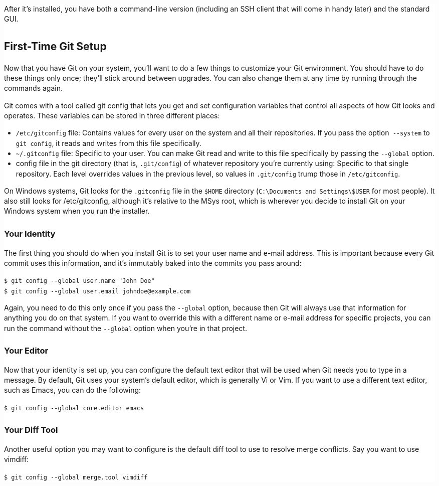 After it’s installed, you have both a command-line version (including an SSH client that will come in handy later) and the standard GUI.

## First-Time Git Setup ##

Now that you have Git on your system, you’ll want to do a few things to customize your Git environment. You should have to do these things only once; they’ll stick around between upgrades. You can also change them at any time by running through the commands again.

Git comes with a tool called git config that lets you get and set configuration variables that control all aspects of how Git looks and operates. These variables can be stored in three different places:

*	`/etc/gitconfig` file: Contains values for every user on the system and all their repositories. If you pass the option` --system` to `git config`, it reads and writes from this file specifically. 
*	`~/.gitconfig` file: Specific to your user. You can make Git read and write to this file specifically by passing the `--global` option. 
*	config file in the git directory (that is, `.git/config`) of whatever repository you’re currently using: Specific to that single repository. Each level overrides values in the previous level, so values in `.git/config` trump those in `/etc/gitconfig`.

On Windows systems, Git looks for the `.gitconfig` file in the `$HOME` directory (`C:\Documents and Settings\$USER` for most people). It also still looks for /etc/gitconfig, although it’s relative to the MSys root, which is wherever you decide to install Git on your Windows system when you run the installer.

### Your Identity ###

The first thing you should do when you install Git is to set your user name and e-mail address. This is important because every Git commit uses this information, and it’s immutably baked into the commits you pass around:

	$ git config --global user.name "John Doe"
	$ git config --global user.email johndoe@example.com

Again, you need to do this only once if you pass the `--global` option, because then Git will always use that information for anything you do on that system. If you want to override this with a different name or e-mail address for specific projects, you can run the command without the `--global` option when you’re in that project.

### Your Editor ###

Now that your identity is set up, you can configure the default text editor that will be used when Git needs you to type in a message. By default, Git uses your system’s default editor, which is generally Vi or Vim. If you want to use a different text editor, such as Emacs, you can do the following:

	$ git config --global core.editor emacs
	
### Your Diff Tool ###

Another useful option you may want to configure is the default diff tool to use to resolve merge conflicts. Say you want to use vimdiff:

	$ git config --global merge.tool vimdiff
